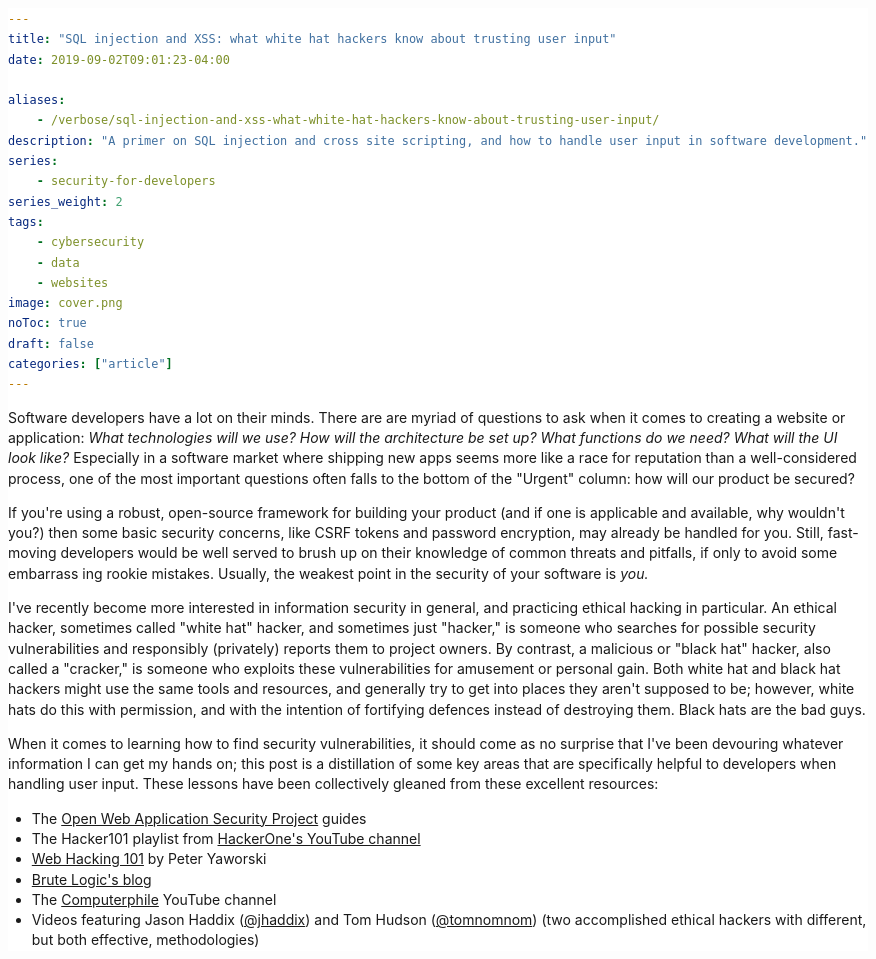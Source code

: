 ```yaml
---
title: "SQL injection and XSS: what white hat hackers know about trusting user input"
date: 2019-09-02T09:01:23-04:00

aliases:
    - /verbose/sql-injection-and-xss-what-white-hat-hackers-know-about-trusting-user-input/
description: "A primer on SQL injection and cross site scripting, and how to handle user input in software development."
series:
    - security-for-developers
series_weight: 2
tags:
    - cybersecurity
    - data
    - websites
image: cover.png
noToc: true
draft: false
categories: ["article"]
---
```


Software developers have a lot on their minds. There are are myriad of questions to ask when it comes to creating a website or application: _What technologies will we use? How will the architecture be set up? What functions do we need? What will the UI look like?_ Especially in a software market where shipping new apps seems more like a race for reputation than a well-considered process, one of the most important questions often falls to the bottom of the "Urgent" column: how will our product be secured?

If you're using a robust, open-source framework for building your product (and if one is applicable and available, why wouldn't you?) then some basic security concerns, like CSRF tokens and password encryption, may already be handled for you. Still, fast-moving developers would be well served to brush up on their knowledge of common threats and pitfalls, if only to avoid some embarrass
ing rookie mistakes. Usually, the weakest point in the security of your software is _you._

I've recently become more interested in information security in general, and practicing ethical hacking in particular. An ethical hacker, sometimes called "white hat" hacker, and sometimes just "hacker," is someone who searches for possible security vulnerabilities and responsibly (privately) reports them to project owners. By contrast, a malicious or "black hat" hacker, also called a "cracker," is someone who exploits these vulnerabilities for amusement or personal gain. Both white hat and black hat hackers might use the same tools and resources, and generally try to get into places they aren't supposed to be; however, white hats do this with permission, and with the intention of fortifying defences instead of destroying them. Black hats are the bad guys.

When it comes to learning how to find security vulnerabilities, it should come as no surprise that I've been devouring whatever information I can get my hands on; this post is a distillation of some key areas that are specifically helpful to developers when handling user input. These lessons have been collectively gleaned from these excellent resources:

* The [Open Web Application Security Project](https://owasp.org/) guides
* The Hacker101 playlist from [HackerOne's YouTube channel](https://www.youtube.com/channel/UCsgzmECky2Q9lQMWzDwMhYw/)
* [Web Hacking 101](https://leanpub.com/web-hacking-101) by Peter Yaworski
* [Brute Logic's blog](https://brutelogic.com.br/blog/)
* The [Computerphile](https://www.youtube.com/channel/UC9-y-6csu5WGm29I7JiwpnA) YouTube channel
* Videos featuring Jason Haddix ([@jhaddix](https://github.com/jhaddix/)) and Tom Hudson ([@tomnomnom](https://github.com/tomnomnom/)) (two accomplished ethical hackers with different, but both effective, methodologies)
